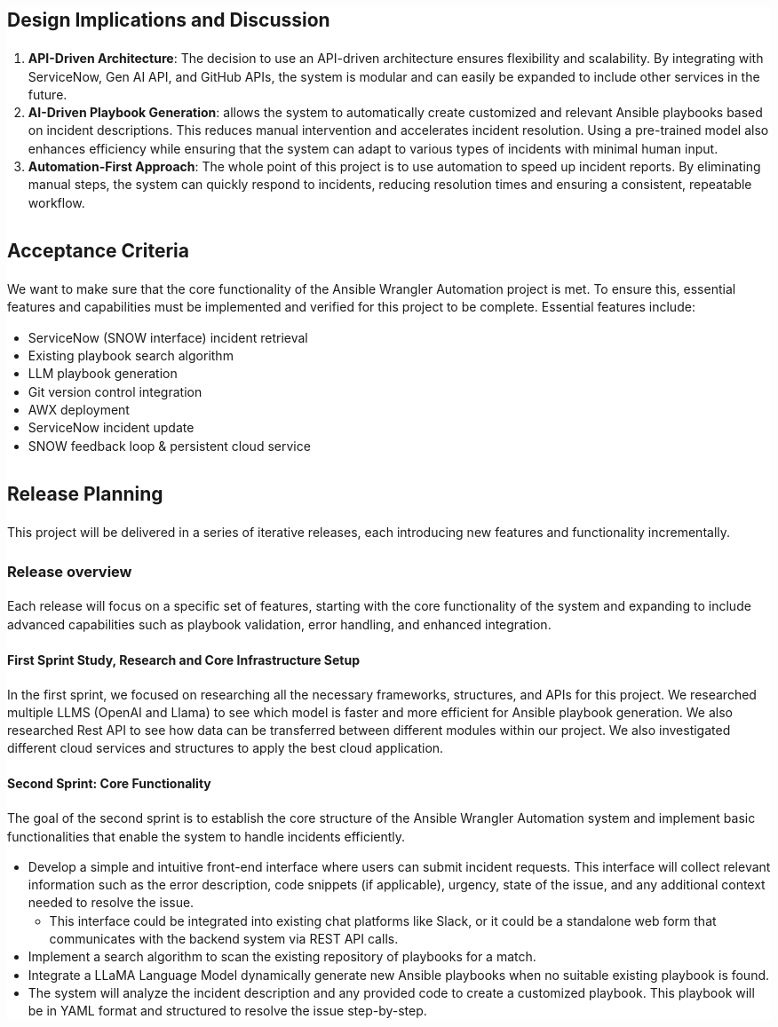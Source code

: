 
## Design Implications and Discussion
1. **API-Driven Architecture**: The decision to use an API-driven architecture ensures flexibility and scalability. By integrating with ServiceNow, Gen AI API, and GitHub APIs, the system is modular and can easily be expanded to include other services in the future.
2. **AI-Driven Playbook Generation**: allows the system to automatically create customized and relevant Ansible playbooks based on incident descriptions. This reduces manual intervention and accelerates incident resolution. Using a pre-trained model also enhances efficiency while ensuring that the system can adapt to various types of incidents with minimal human input.
3. **Automation-First Approach**: The whole point of this project is to use automation to speed up incident reports. By eliminating manual steps, the system can quickly respond to incidents, reducing resolution times and ensuring a consistent, repeatable workflow.

## Acceptance Criteria
We want to make sure that the core functionality of the Ansible Wrangler Automation project is met. To ensure this, essential features and capabilities must be implemented and verified for this project to be complete. Essential features include:
- ServiceNow (SNOW interface) incident retrieval
- Existing playbook search algorithm
- LLM playbook generation
- Git version control integration
- AWX deployment
- ServiceNow incident update
- SNOW feedback loop & persistent cloud service

## Release Planning
This project will be delivered in a series of iterative releases, each introducing new features and functionality incrementally. 

### Release overview
Each release will focus on a specific set of features, starting with the core functionality of the system and expanding to include advanced capabilities such as playbook validation, error handling, and enhanced integration. 

#### First Sprint Study, Research and Core Infrastructure Setup

In the first sprint, we focused on researching all the necessary frameworks, structures, and APIs for this project. We researched multiple LLMS (OpenAI and Llama) to see which model is faster and more efficient for Ansible playbook generation. We also researched Rest API to see how data can be transferred between different modules within our project. We also investigated different cloud services and structures to apply the best cloud application. 

#### Second Sprint: Core Functionality

The goal of the second sprint is to establish the core structure of the Ansible Wrangler Automation system and implement basic functionalities that enable the system to handle incidents efficiently. 
- Develop a simple and intuitive front-end interface where users can submit incident requests. This interface will collect relevant information such as the error description, code snippets (if applicable), urgency, state of the issue, and any additional context needed to resolve the issue.
  - This interface could be integrated into existing chat platforms like Slack, or it could be a standalone web form that communicates with the backend system via REST API calls.
- Implement a search algorithm to scan the existing repository of playbooks for a match.
- Integrate a LLaMA Language Model dynamically generate new Ansible playbooks when no suitable existing playbook is found.
- The system will analyze the incident description and any provided code to create a customized playbook. This playbook will be in YAML format and structured to resolve the issue step-by-step.
  